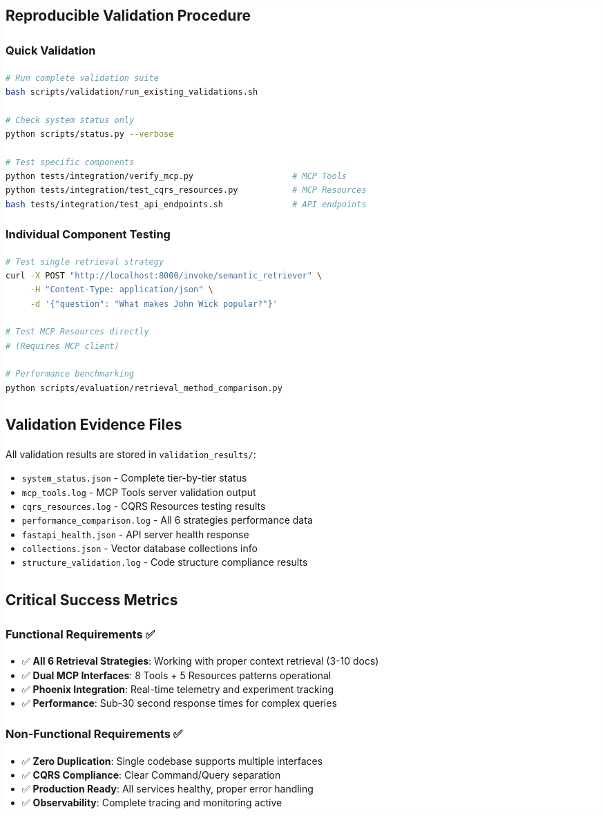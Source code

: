 ## Reproducible Validation Procedure

### Quick Validation
```bash
# Run complete validation suite
bash scripts/validation/run_existing_validations.sh

# Check system status only  
python scripts/status.py --verbose

# Test specific components
python tests/integration/verify_mcp.py                    # MCP Tools
python tests/integration/test_cqrs_resources.py           # MCP Resources  
bash tests/integration/test_api_endpoints.sh              # API endpoints
```

### Individual Component Testing
```bash
# Test single retrieval strategy
curl -X POST "http://localhost:8000/invoke/semantic_retriever" \
     -H "Content-Type: application/json" \
     -d '{"question": "What makes John Wick popular?"}'

# Test MCP Resources directly
# (Requires MCP client)

# Performance benchmarking
python scripts/evaluation/retrieval_method_comparison.py
```

## Validation Evidence Files

All validation results are stored in `validation_results/`:
- `system_status.json` - Complete tier-by-tier status
- `mcp_tools.log` - MCP Tools server validation output
- `cqrs_resources.log` - CQRS Resources testing results
- `performance_comparison.log` - All 6 strategies performance data
- `fastapi_health.json` - API server health response
- `collections.json` - Vector database collections info
- `structure_validation.log` - Code structure compliance results

## Critical Success Metrics

### Functional Requirements ✅
- ✅ **All 6 Retrieval Strategies**: Working with proper context retrieval (3-10 docs)
- ✅ **Dual MCP Interfaces**: 8 Tools + 5 Resources patterns operational
- ✅ **Phoenix Integration**: Real-time telemetry and experiment tracking
- ✅ **Performance**: Sub-30 second response times for complex queries

### Non-Functional Requirements ✅
- ✅ **Zero Duplication**: Single codebase supports multiple interfaces
- ✅ **CQRS Compliance**: Clear Command/Query separation
- ✅ **Production Ready**: All services healthy, proper error handling
- ✅ **Observability**: Complete tracing and monitoring active
